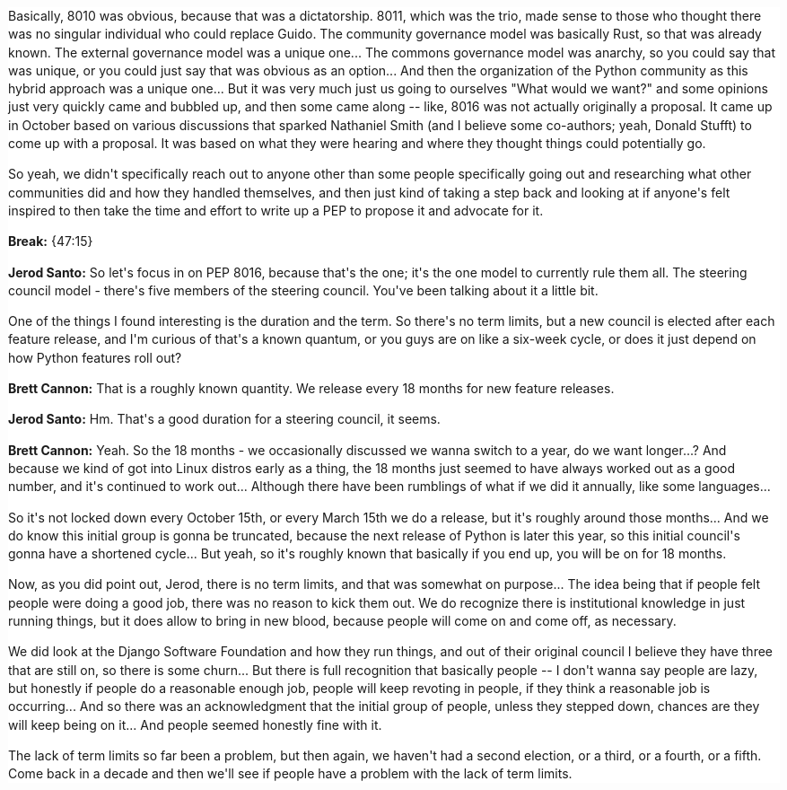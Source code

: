 Basically, 8010 was obvious, because that was a dictatorship. 8011, which was the trio, made sense to those who thought there was no singular individual who could replace Guido. The community governance model was basically Rust, so that was already known. The external governance model was a unique one... The commons governance model was anarchy, so you could say that was unique, or you could just say that was obvious as an option... And then the organization of the Python community as this hybrid approach was a unique one... But it was very much just us going to ourselves "What would we want?" and some opinions just very quickly came and bubbled up, and then some came along -- like, 8016 was not actually originally a proposal. It came up in October based on various discussions that sparked Nathaniel Smith (and I believe some co-authors; yeah, Donald Stufft) to come up with a proposal. It was based on what they were hearing and where they thought things could potentially go.

So yeah, we didn't specifically reach out to anyone other than some people specifically going out and researching what other communities did and how they handled themselves, and then just kind of taking a step back and looking at if anyone's felt inspired to then take the time and effort to write up a PEP to propose it and advocate for it.

**Break:** \{47:15\}

**Jerod Santo:** So let's focus in on PEP 8016, because that's the one; it's the one model to currently rule them all. The steering council model - there's five members of the steering council. You've been talking about it a little bit.

One of the things I found interesting is the duration and the term. So there's no term limits, but a new council is elected after each feature release, and I'm curious of that's a known quantum, or you guys are on like a six-week cycle, or does it just depend on how Python features roll out?

**Brett Cannon:** That is a roughly known quantity. We release every 18 months for new feature releases.

**Jerod Santo:** Hm. That's a good duration for a steering council, it seems.

**Brett Cannon:** Yeah. So the 18 months - we occasionally discussed we wanna switch to a year, do we want longer...? And because we kind of got into Linux distros early as a thing, the 18 months just seemed to have always worked out as a good number, and it's continued to work out... Although there have been rumblings of what if we did it annually, like some languages...

So it's not locked down every October 15th, or every March 15th we do a release, but it's roughly around those months... And we do know this initial group is gonna be truncated, because the next release of Python is later this year, so this initial council's gonna have a shortened cycle... But yeah, so it's roughly known that basically if you end up, you will be on for 18 months.

Now, as you did point out, Jerod, there is no term limits, and that was somewhat on purpose... The idea being that if people felt people were doing a good job, there was no reason to kick them out. We do recognize there is institutional knowledge in just running things, but it does allow to bring in new blood, because people will come on and come off, as necessary.

We did look at the Django Software Foundation and how they run things, and out of their original council I believe they have three that are still on, so there is some churn... But there is full recognition that basically people -- I don't wanna say people are lazy, but honestly if people do a reasonable enough job, people will keep revoting in people, if they think a reasonable job is occurring... And so there was an acknowledgment that the initial group of people, unless they stepped down, chances are they will keep being on it... And people seemed honestly fine with it.

The lack of term limits so far been a problem, but then again, we haven't had a second election, or a third, or a fourth, or a fifth. Come back in a decade and then we'll see if people have a problem with the lack of term limits.
